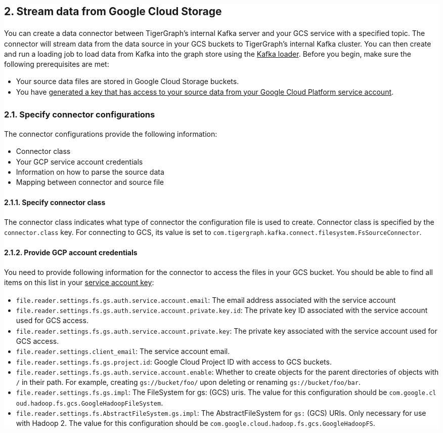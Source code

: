 
## [](https://docs.tigergraph.com/tigergraph-server/3.6/data-loading/data-streaming-connector#_stream_data_from_google_cloud_storage)2. Stream data from Google Cloud Storage
You can create a data connector between TigerGraph’s internal Kafka server and your GCS service with a specified topic. The connector will stream data from the data source in your GCS buckets to TigerGraph’s internal Kafka cluster. You can then create and run a loading job to load data from Kafka into the graph store using the [Kafka loader](https://docs.tigergraph.com/tigergraph-server/3.6/data-loading/kafka-loader/).
Before you begin, make sure the following prerequisites are met:
  * Your source data files are stored in Google Cloud Storage buckets.
  * You have [generated a key that has access to your source data from your Google Cloud Platform service account](https://cloud.google.com/iam/docs/creating-managing-service-account-keys#creating).


### [](https://docs.tigergraph.com/tigergraph-server/3.6/data-loading/data-streaming-connector#_specify_connector_configurations)2.1. Specify connector configurations
The connector configurations provide the following information:
  * Connector class
  * Your GCP service account credentials
  * Information on how to parse the source data
  * Mapping between connector and source file


#### [](https://docs.tigergraph.com/tigergraph-server/3.6/data-loading/data-streaming-connector#_specify_connector_class)2.1.1. Specify connector class
The connector class indicates what type of connector the configuration file is used to create. Connector class is specified by the `connector.class` key. For connecting to GCS, its value is set to `com.tigergraph.kafka.connect.filesystem.FsSourceConnector`.
#### [](https://docs.tigergraph.com/tigergraph-server/3.6/data-loading/data-streaming-connector#_provide_gcp_account_credentials)2.1.2. Provide GCP account credentials
You need to provide following information for the connector to access the files in your GCS bucket. You should be able to find all items on this list in your [service account key](https://cloud.google.com/iam/docs/creating-managing-service-account-keys#creating):
  * `file.reader.settings.fs.gs.auth.service.account.email`: The email address associated with the service account
  * `file.reader.settings.fs.gs.auth.service.account.private.key.id`: The private key ID associated with the service account used for GCS access.
  * `file.reader.settings.fs.gs.auth.service.account.private.key`: The private key associated with the service account used for GCS access.
  * `file.reader.settings.client_email`: The service account email.
  * `file.reader.settings.fs.gs.project.id`: Google Cloud Project ID with access to GCS buckets.
  * `file.reader.settings.fs.gs.auth.service.account.enable`: Whether to create objects for the parent directories of objects with `/` in their path. For example, creating `gs://bucket/foo/` upon deleting or renaming `gs://bucket/foo/bar`.
  * `file.reader.settings.fs.gs.impl`: The FileSystem for gs: (GCS) uris. The value for this configuration should be `com.google.cloud.hadoop.fs.gcs.GoogleHadoopFileSystem`.
  * `file.reader.settings.fs.AbstractFileSystem.gs.impl`: The AbstractFileSystem for `gs:` (GCS) URIs. Only necessary for use with Hadoop 2. The value for this configuration should be `com.google.cloud.hadoop.fs.gcs.GoogleHadoopFS`.
